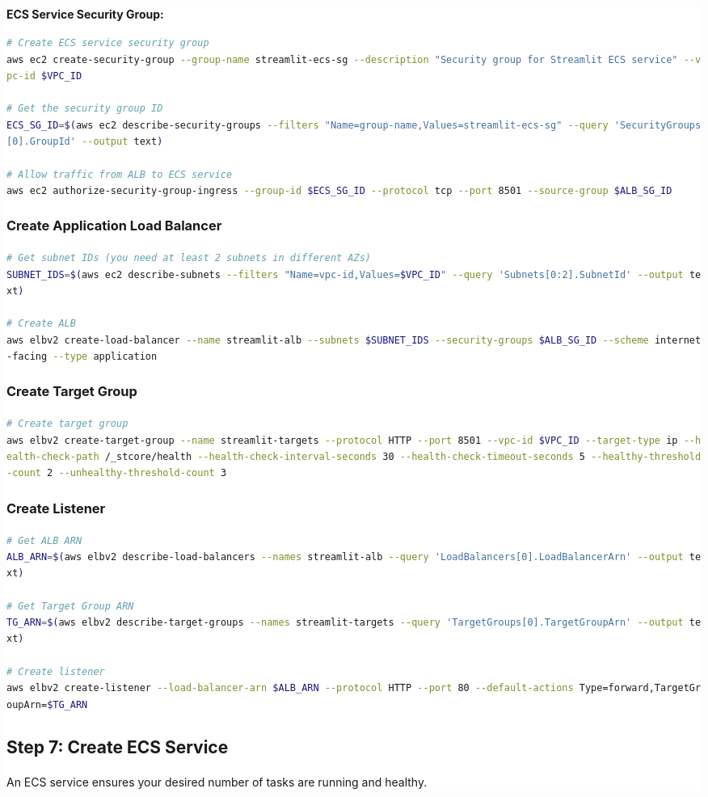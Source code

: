 **ECS Service Security Group:**
```bash
# Create ECS service security group
aws ec2 create-security-group --group-name streamlit-ecs-sg --description "Security group for Streamlit ECS service" --vpc-id $VPC_ID

# Get the security group ID
ECS_SG_ID=$(aws ec2 describe-security-groups --filters "Name=group-name,Values=streamlit-ecs-sg" --query 'SecurityGroups[0].GroupId' --output text)

# Allow traffic from ALB to ECS service
aws ec2 authorize-security-group-ingress --group-id $ECS_SG_ID --protocol tcp --port 8501 --source-group $ALB_SG_ID
```

### Create Application Load Balancer
```bash
# Get subnet IDs (you need at least 2 subnets in different AZs)
SUBNET_IDS=$(aws ec2 describe-subnets --filters "Name=vpc-id,Values=$VPC_ID" --query 'Subnets[0:2].SubnetId' --output text)

# Create ALB
aws elbv2 create-load-balancer --name streamlit-alb --subnets $SUBNET_IDS --security-groups $ALB_SG_ID --scheme internet-facing --type application
```

### Create Target Group
```bash
# Create target group
aws elbv2 create-target-group --name streamlit-targets --protocol HTTP --port 8501 --vpc-id $VPC_ID --target-type ip --health-check-path /_stcore/health --health-check-interval-seconds 30 --health-check-timeout-seconds 5 --healthy-threshold-count 2 --unhealthy-threshold-count 3
```

### Create Listener
```bash
# Get ALB ARN
ALB_ARN=$(aws elbv2 describe-load-balancers --names streamlit-alb --query 'LoadBalancers[0].LoadBalancerArn' --output text)

# Get Target Group ARN
TG_ARN=$(aws elbv2 describe-target-groups --names streamlit-targets --query 'TargetGroups[0].TargetGroupArn' --output text)

# Create listener
aws elbv2 create-listener --load-balancer-arn $ALB_ARN --protocol HTTP --port 80 --default-actions Type=forward,TargetGroupArn=$TG_ARN
```

## Step 7: Create ECS Service

An ECS service ensures your desired number of tasks are running and healthy.
